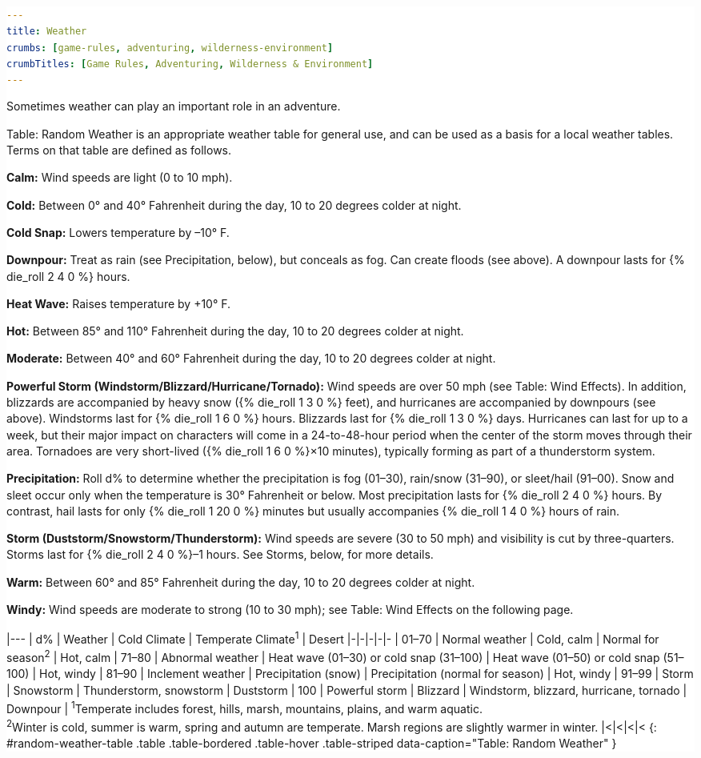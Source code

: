 ```yaml
---
title: Weather
crumbs: [game-rules, adventuring, wilderness-environment]
crumbTitles: [Game Rules, Adventuring, Wilderness & Environment]
---
```


Sometimes weather can play an important role in an adventure.

Table: Random Weather is an appropriate weather table for general use, and can be used as a basis for a local weather tables. Terms on that table are defined as follows.

**Calm:** Wind speeds are light (0 to 10 mph).

**Cold:** Between 0&deg; and 40&deg; Fahrenheit during the day, 10 to 20 degrees colder at night.

**Cold Snap:** Lowers temperature by –10&deg; F.

**Downpour:** Treat as rain (see Precipitation, below), but conceals as fog. Can create floods (see above). A downpour lasts for {% die_roll 2 4 0 %} hours.

**Heat Wave:** Raises temperature by +10&deg; F.

**Hot:** Between 85&deg; and 110&deg; Fahrenheit during the day, 10 to 20 degrees colder at night.

**Moderate:** Between 40&deg; and 60&deg; Fahrenheit during the day, 10 to 20 degrees colder at night.

**Powerful Storm (Windstorm/Blizzard/Hurricane/Tornado):** Wind speeds are over 50 mph (see Table: Wind Effects). In addition, blizzards are accompanied by heavy snow ({% die_roll 1 3 0 %} feet), and hurricanes are accompanied by downpours (see above). Windstorms last for {% die_roll 1 6 0 %} hours. Blizzards last for {% die_roll 1 3 0 %} days. Hurricanes can last for up to a week, but their major impact on characters will come in a 24-to-48-hour period when the center of the storm moves through their area. Tornadoes are very short-lived ({% die_roll 1 6 0 %}×10 minutes), typically forming as part of a thunderstorm system.

**Precipitation:** Roll d% to determine whether the precipitation is fog (01–30), rain/snow (31–90), or sleet/hail (91–00). Snow and sleet occur only when the temperature is 30&deg; Fahrenheit or below. Most precipitation lasts for {% die_roll 2 4 0 %} hours. By contrast, hail lasts for only {% die_roll 1 20 0 %} minutes but usually accompanies {% die_roll 1 4 0 %} hours of rain.

**Storm (Duststorm/Snowstorm/Thunderstorm):** Wind speeds are severe (30 to 50 mph) and visibility is cut by three-quarters. Storms last for {% die_roll 2 4 0 %}–1 hours. See Storms, below, for more details.

**Warm:** Between 60&deg; and 85&deg; Fahrenheit during the day, 10 to 20 degrees colder at night.

**Windy:** Wind speeds are moderate to strong (10 to 30 mph); see Table: Wind Effects on the following page.

|---
| d% | Weather | Cold Climate | Temperate Climate<sup>1</sup> | Desert
|-|-|-|-|-
| 01–70 | Normal weather | Cold, calm | Normal for season<sup>2</sup> | Hot, calm
| 71–80 | Abnormal weather | Heat wave (01–30) or cold snap (31–100) | Heat wave (01–50) or cold snap (51–100) | Hot, windy
| 81–90 | Inclement weather | Precipitation (snow) | Precipitation (normal for season) | Hot, windy
| 91–99 | Storm | Snowstorm | Thunderstorm, snowstorm | Duststorm
| 100 | Powerful storm | Blizzard | Windstorm, blizzard, hurricane, tornado | Downpour
| <sup>1</sup>Temperate includes forest, hills, marsh, mountains, plains, and warm aquatic.<br><sup>2</sup>Winter is cold, summer is warm, spring and autumn are temperate. Marsh regions are slightly warmer in winter. |<|<|<|<
{: #random-weather-table .table .table-bordered .table-hover .table-striped data-caption="Table: Random Weather" }

